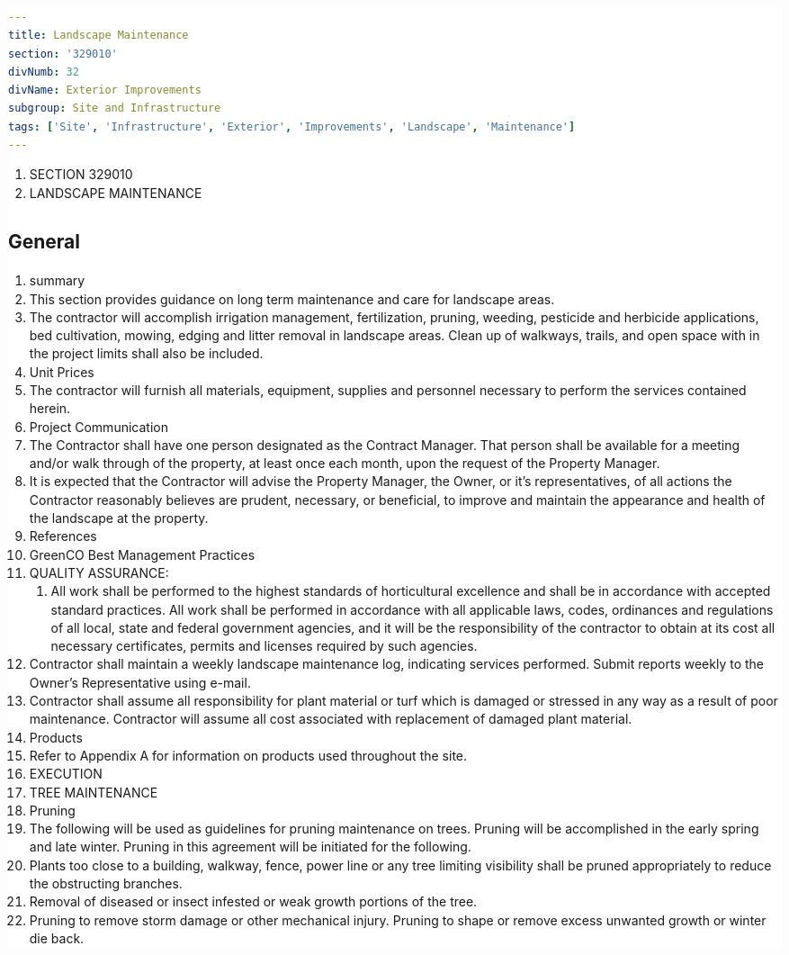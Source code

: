 ```yaml
---
title: Landscape Maintenance
section: '329010'
divNumb: 32
divName: Exterior Improvements
subgroup: Site and Infrastructure
tags: ['Site', 'Infrastructure', 'Exterior', 'Improvements', 'Landscape', 'Maintenance']
---
```


   1. SECTION 329010
   1. LANDSCAPE MAINTENANCE

## General

   1. summary
   1. This section provides guidance on long term maintenance and care for landscape areas.
   1. The contractor will accomplish irrigation management, fertilization, pruning, weeding, pesticide and herbicide applications, bed cultivation, mowing, edging and litter removal in landscape areas. Clean up of walkways, trails, and open space with in the project limits shall also be included.
   1. Unit Prices
   1. The contractor will furnish all materials, equipment, supplies and personnel necessary to perform the services contained herein.
   1. Project Communication
   1. The Contractor shall have one person designated as the Contract Manager. That person shall be available for a meeting and/or walk through of the property, at least once each month, upon the request of the Property Manager.
   1. It is expected that the Contractor will advise the Property Manager, the Owner, or it’s representatives, of all actions the Contractor reasonably believes are prudent, necessary, or beneficial, to improve and maintain the appearance and health of the landscape at the property.
   1. References
   1. GreenCO Best Management Practices
   1. QUALITY ASSURANCE:
      1. All work shall be performed to the highest standards of horticultural excellence and shall be in accordance with accepted standard practices. All work shall be performed in accordance with all applicable laws, codes, ordinances and regulations of all local, state and federal government agencies, and it will be the responsibility of the contractor to obtain at its cost all necessary certificates, permits and licenses required by such agencies.
   1. Contractor shall maintain a weekly landscape maintenance log, indicating services performed. Submit reports weekly to the Owner’s Representative using e-mail. 
   1. Contractor shall assume all responsibility for plant material or turf which is damaged or stressed in any way as a result of poor maintenance. Contractor will assume all cost associated with replacement of damaged plant material. 
   1. Products
   1. Refer to Appendix A for information on products used throughout the site.
   1. EXECUTION
   1. TREE MAINTENANCE
   1. Pruning 
   1. The following will be used as guidelines for pruning maintenance on trees. Pruning will be accomplished in the early spring and late winter. Pruning in this agreement will be initiated for the following.
   1. Plants too close to a building, walkway, fence, power line or any tree limiting visibility shall be pruned appropriately to reduce the obstructing branches.
   1. Removal of diseased or insect infested or weak growth portions of the tree.
   1. Pruning to remove storm damage or other mechanical injury. Pruning to shape or remove excess unwanted growth or winter die back.